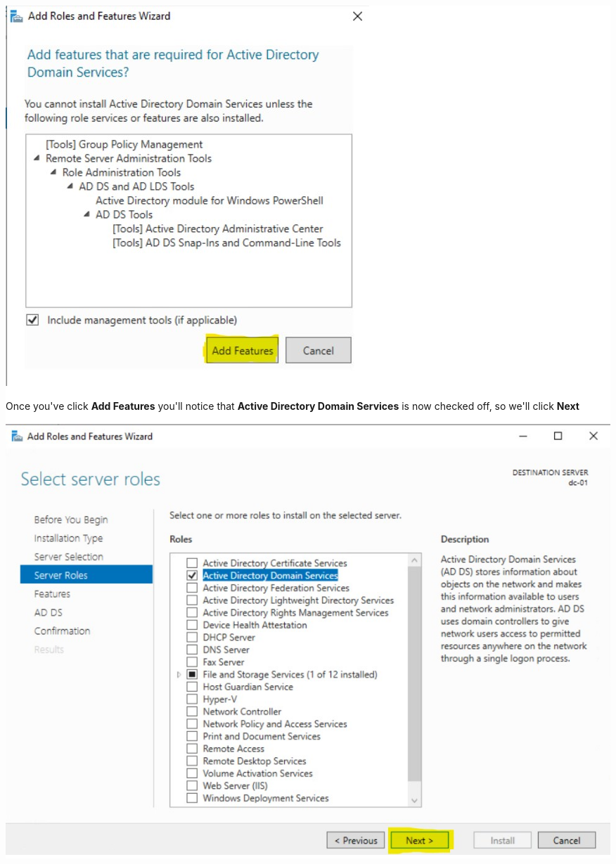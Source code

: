 [![Select creation type](dc-01_install/adds6.jpg)](dc-01_install/adds6.jpg)

Once you've click **Add Features** you'll notice that **Active Directory Domain Services** is now checked off, so we'll click **Next**

[![Select creation type](dc-01_install/adds7.jpg)](dc-01_install/adds7.jpg)